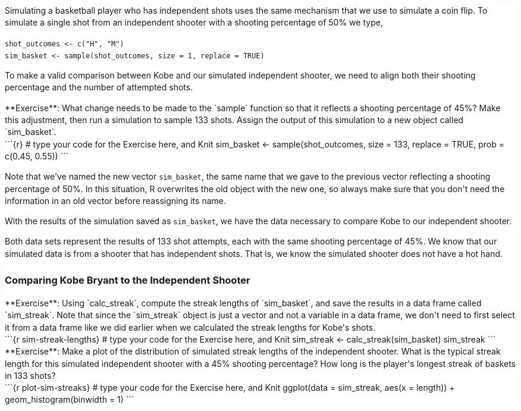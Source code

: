 Simulating a basketball player who has independent shots uses the same mechanism 
that we use to simulate a coin flip. To simulate a single shot from an 
independent shooter with a shooting percentage of 50% we type,

```{r sim-basket}
shot_outcomes <- c("H", "M")
sim_basket <- sample(shot_outcomes, size = 1, replace = TRUE)
```

To make a valid comparison between Kobe and our simulated independent shooter, 
we need to align both their shooting percentage and the number of attempted shots.


<div id="exercise">
**Exercise**: What change needs to be made to the `sample` function so that it reflects a shooting percentage of 45%? Make this adjustment, then run a simulation to sample 133 shots. Assign the output of this simulation to a new object called `sim_basket`.
</div>
```{r}
# type your code for the Exercise here, and Knit
sim_basket <- sample(shot_outcomes, size = 133, replace = TRUE,
                     prob = c(0.45, 0.55))
```

   
Note that we've named the new vector `sim_basket`, the same name that we gave to
the previous vector reflecting a shooting percentage of 50%. In this situation, 
R overwrites the old object with the new one, so always make sure that you don't
need the information in an old vector before reassigning its name.

With the results of the simulation saved as `sim_basket`, we have the data 
necessary to compare Kobe to our independent shooter.

Both data sets represent the results of 133 shot attempts, each with the same 
shooting percentage of 45%. We know that our simulated data is from a shooter 
that has independent shots. That is, we know the simulated shooter does not have
a hot hand.

### Comparing Kobe Bryant to the Independent Shooter

<div id="exercise">
**Exercise**: Using `calc_streak`, compute the streak lengths of `sim_basket`, and save the results in a data frame called `sim_streak`. Note that since the `sim_streak` object is just a vector and not a variable in a data frame, we don't need to first select it from a data frame like we did earlier when we calculated the streak lengths for Kobe's shots.
</div>
```{r sim-streak-lengths}
# type your code for the Exercise here, and Knit
sim_streak <- calc_streak(sim_basket)
sim_streak
```
   
<div id="exercise">
**Exercise**: Make a plot of the distribution of simulated streak lengths of the independent shooter. What is the typical streak length for this simulated independent shooter with a 45% shooting percentage? How long is the player's longest streak of baskets in 133 shots?
</div>
```{r plot-sim-streaks}
# type your code for the Exercise here, and Knit
ggplot(data = sim_streak, aes(x = length)) +
  geom_histogram(binwidth = 1)
```
